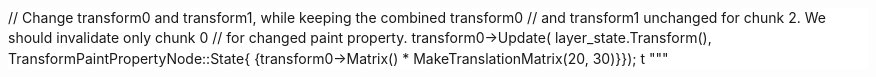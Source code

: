   // Change transform0 and transform1, while keeping the combined transform0
  // and transform1 unchanged for chunk 2. We should invalidate only chunk 0
  // for changed paint property.
  transform0->Update(
      layer_state.Transform(),
      TransformPaintPropertyNode::State{
          {transform0->Matrix() * MakeTranslationMatrix(20, 30)}});
  t
"""


```